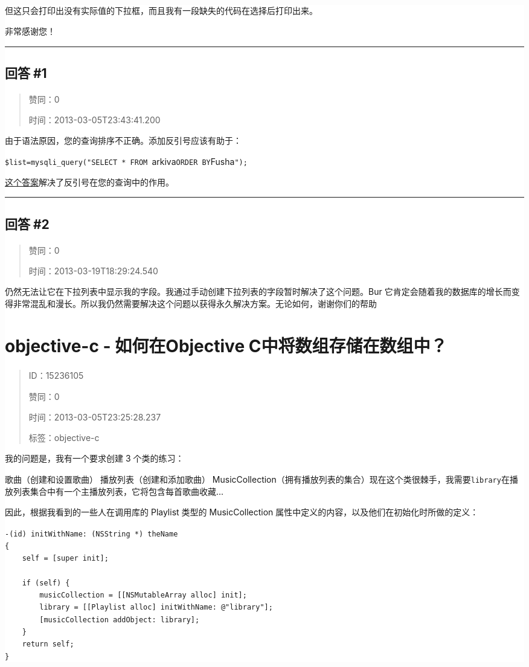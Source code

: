 但这只会打印出没有实际值的下拉框，而且我有一段缺失的代码在选择后打印出来。

非常感谢您！

* * *

## 回答 #1

> 赞同：0
> 
> 时间：2013-03-05T23:43:41.200

由于语法原因，您的查询排序不正确。添加反引号应该有助于：

`$list=mysqli_query("SELECT * FROM `arkiva` ORDER BY `Fusha`");`

[这个答案](https://stackoverflow.com/a/1962867/887078)解决了反引号在您的查询中的作用。

* * *

## 回答 #2

> 赞同：0
> 
> 时间：2013-03-19T18:29:24.540

仍然无法让它在下拉列表中显示我的字段。我通过手动创建下拉列表的字段暂时解决了这个问题。Bur 它肯定会随着我的数据库的增长而变得非常混乱和漫长。所以我仍然需要解决这个问题以获得永久解决方案。无论如何，谢谢你们的帮助

# objective-c - 如何在Objective C中将数组存储在数组中？

> ID：15236105
> 
> 赞同：0
> 
> 时间：2013-03-05T23:25:28.237
> 
> 标签：objective-c

我的问题是，我有一个要求创建 3 个类的练习：

歌曲（创建和设置歌曲） 播放列表（创建和添加歌曲） MusicCollection（拥有播放列表的集合）现在这个类很棘手，我需要`library`在播放列表集合中有一个主播放列表，它将包含每首歌曲收藏...

因此，根据我看到的一些人在调用库的 Playlist 类型的 MusicCollection 属性中定义的内容，以及他们在初始化时所做的定义：

```
-(id) initWithName: (NSString *) theName  
{  
    self = [super init];  

    if (self) {  
        musicCollection = [[NSMutableArray alloc] init];  
        library = [[Playlist alloc] initWithName: @"library"];  
        [musicCollection addObject: library];  
    }  
    return self;  
} 
```
